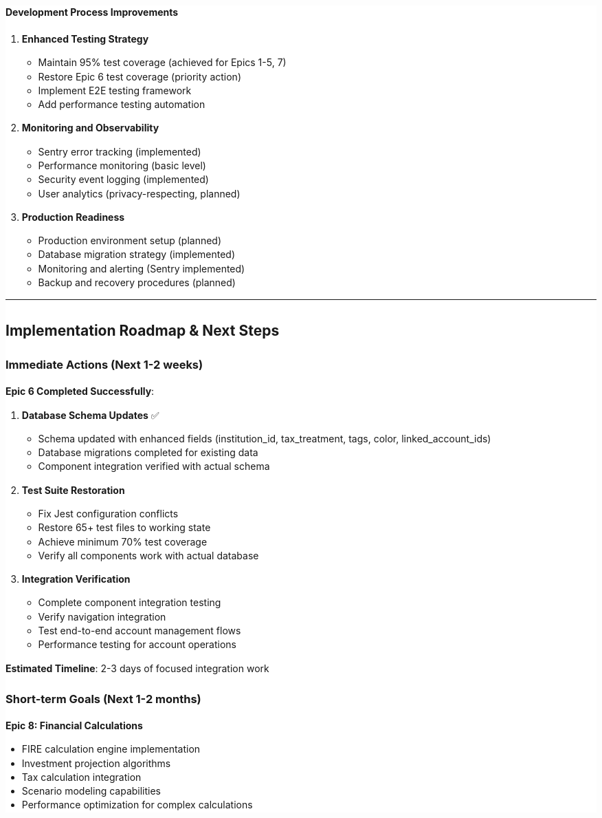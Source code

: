 #### Development Process Improvements

1. **Enhanced Testing Strategy**
   - Maintain 95% test coverage (achieved for Epics 1-5, 7)
   - Restore Epic 6 test coverage (priority action)
   - Implement E2E testing framework
   - Add performance testing automation

2. **Monitoring and Observability**
   - Sentry error tracking (implemented)
   - Performance monitoring (basic level)
   - Security event logging (implemented)
   - User analytics (privacy-respecting, planned)

3. **Production Readiness**
   - Production environment setup (planned)
   - Database migration strategy (implemented)
   - Monitoring and alerting (Sentry implemented)
   - Backup and recovery procedures (planned)

---

## Implementation Roadmap & Next Steps

### Immediate Actions (Next 1-2 weeks)

**Epic 6 Completed Successfully**:

1. **Database Schema Updates** ✅
   - Schema updated with enhanced fields (institution_id, tax_treatment, tags, color, linked_account_ids)
   - Database migrations completed for existing data
   - Component integration verified with actual schema

2. **Test Suite Restoration**
   - Fix Jest configuration conflicts
   - Restore 65+ test files to working state
   - Achieve minimum 70% test coverage
   - Verify all components work with actual database

3. **Integration Verification**
   - Complete component integration testing
   - Verify navigation integration
   - Test end-to-end account management flows
   - Performance testing for account operations

**Estimated Timeline**: 2-3 days of focused integration work

### Short-term Goals (Next 1-2 months)

**Epic 8: Financial Calculations**

- FIRE calculation engine implementation
- Investment projection algorithms
- Tax calculation integration
- Scenario modeling capabilities
- Performance optimization for complex calculations

